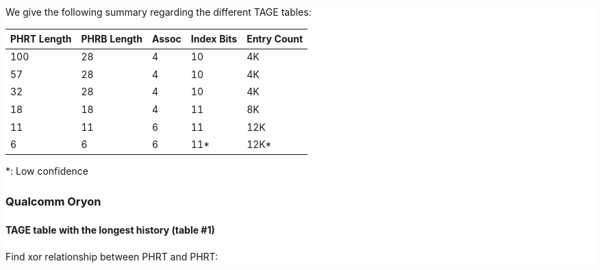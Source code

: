 We give the following summary regarding the different TAGE tables:

| PHRT Length | PHRB Length | Assoc | Index Bits | Entry Count |
|-------------|-------------|-------|------------|-------------|
| 100         | 28          | 4     | 10         | 4K          |
| 57          | 28          | 4     | 10         | 4K          |
| 32          | 28          | 4     | 10         | 4K          |
| 18          | 18          | 4     | 11         | 8K          |
| 11          | 11          | 6     | 11         | 12K         |
| 6           | 6           | 6     | 11*        | 12K*        |

*: Low confidence

### Qualcomm Oryon

#### TAGE table with the longest history (table #1)

Find xor relationship between PHRT and PHRT:
